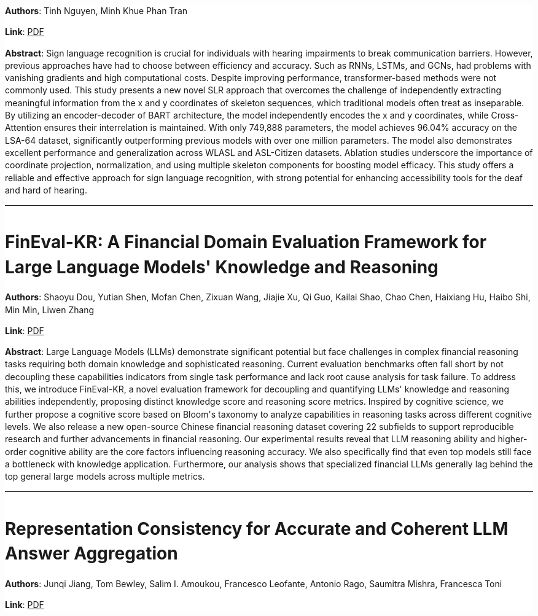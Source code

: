 **Authors**: Tinh Nguyen, Minh Khue Phan Tran  

**Link**: [PDF](https://arxiv.org/pdf/2506.21592)  

**Abstract**: Sign language recognition is crucial for individuals with hearing impairments to break communication barriers. However, previous approaches have had to choose between efficiency and accuracy. Such as RNNs, LSTMs, and GCNs, had problems with vanishing gradients and high computational costs. Despite improving performance, transformer-based methods were not commonly used. This study presents a new novel SLR approach that overcomes the challenge of independently extracting meaningful information from the x and y coordinates of skeleton sequences, which traditional models often treat as inseparable. By utilizing an encoder-decoder of BART architecture, the model independently encodes the x and y coordinates, while Cross-Attention ensures their interrelation is maintained. With only 749,888 parameters, the model achieves 96.04% accuracy on the LSA-64 dataset, significantly outperforming previous models with over one million parameters. The model also demonstrates excellent performance and generalization across WLASL and ASL-Citizen datasets. Ablation studies underscore the importance of coordinate projection, normalization, and using multiple skeleton components for boosting model efficacy. This study offers a reliable and effective approach for sign language recognition, with strong potential for enhancing accessibility tools for the deaf and hard of hearing. 

---
# FinEval-KR: A Financial Domain Evaluation Framework for Large Language Models' Knowledge and Reasoning 

**Authors**: Shaoyu Dou, Yutian Shen, Mofan Chen, Zixuan Wang, Jiajie Xu, Qi Guo, Kailai Shao, Chao Chen, Haixiang Hu, Haibo Shi, Min Min, Liwen Zhang  

**Link**: [PDF](https://arxiv.org/pdf/2506.21591)  

**Abstract**: Large Language Models (LLMs) demonstrate significant potential but face challenges in complex financial reasoning tasks requiring both domain knowledge and sophisticated reasoning. Current evaluation benchmarks often fall short by not decoupling these capabilities indicators from single task performance and lack root cause analysis for task failure. To address this, we introduce FinEval-KR, a novel evaluation framework for decoupling and quantifying LLMs' knowledge and reasoning abilities independently, proposing distinct knowledge score and reasoning score metrics. Inspired by cognitive science, we further propose a cognitive score based on Bloom's taxonomy to analyze capabilities in reasoning tasks across different cognitive levels. We also release a new open-source Chinese financial reasoning dataset covering 22 subfields to support reproducible research and further advancements in financial reasoning. Our experimental results reveal that LLM reasoning ability and higher-order cognitive ability are the core factors influencing reasoning accuracy. We also specifically find that even top models still face a bottleneck with knowledge application. Furthermore, our analysis shows that specialized financial LLMs generally lag behind the top general large models across multiple metrics. 

---
# Representation Consistency for Accurate and Coherent LLM Answer Aggregation 

**Authors**: Junqi Jiang, Tom Bewley, Salim I. Amoukou, Francesco Leofante, Antonio Rago, Saumitra Mishra, Francesca Toni  

**Link**: [PDF](https://arxiv.org/pdf/2506.21590)  
